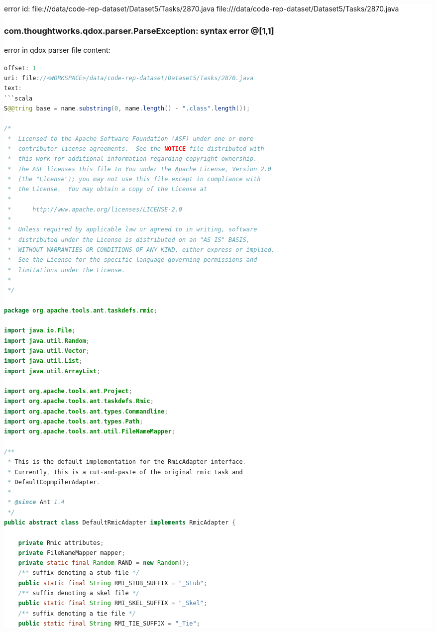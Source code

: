 error id: file://<WORKSPACE>/data/code-rep-dataset/Dataset5/Tasks/2870.java
file://<WORKSPACE>/data/code-rep-dataset/Dataset5/Tasks/2870.java
### com.thoughtworks.qdox.parser.ParseException: syntax error @[1,1]

error in qdox parser
file content:
```java
offset: 1
uri: file://<WORKSPACE>/data/code-rep-dataset/Dataset5/Tasks/2870.java
text:
```scala
S@@tring base = name.substring(0, name.length() - ".class".length());

/*
 *  Licensed to the Apache Software Foundation (ASF) under one or more
 *  contributor license agreements.  See the NOTICE file distributed with
 *  this work for additional information regarding copyright ownership.
 *  The ASF licenses this file to You under the Apache License, Version 2.0
 *  (the "License"); you may not use this file except in compliance with
 *  the License.  You may obtain a copy of the License at
 *
 *      http://www.apache.org/licenses/LICENSE-2.0
 *
 *  Unless required by applicable law or agreed to in writing, software
 *  distributed under the License is distributed on an "AS IS" BASIS,
 *  WITHOUT WARRANTIES OR CONDITIONS OF ANY KIND, either express or implied.
 *  See the License for the specific language governing permissions and
 *  limitations under the License.
 *
 */

package org.apache.tools.ant.taskdefs.rmic;

import java.io.File;
import java.util.Random;
import java.util.Vector;
import java.util.List;
import java.util.ArrayList;

import org.apache.tools.ant.Project;
import org.apache.tools.ant.taskdefs.Rmic;
import org.apache.tools.ant.types.Commandline;
import org.apache.tools.ant.types.Path;
import org.apache.tools.ant.util.FileNameMapper;

/**
 * This is the default implementation for the RmicAdapter interface.
 * Currently, this is a cut-and-paste of the original rmic task and
 * DefaultCopmpilerAdapter.
 *
 * @since Ant 1.4
 */
public abstract class DefaultRmicAdapter implements RmicAdapter {

    private Rmic attributes;
    private FileNameMapper mapper;
    private static final Random RAND = new Random();
    /** suffix denoting a stub file */
    public static final String RMI_STUB_SUFFIX = "_Stub";
    /** suffix denoting a skel file */
    public static final String RMI_SKEL_SUFFIX = "_Skel";
    /** suffix denoting a tie file */
    public static final String RMI_TIE_SUFFIX = "_Tie";
```